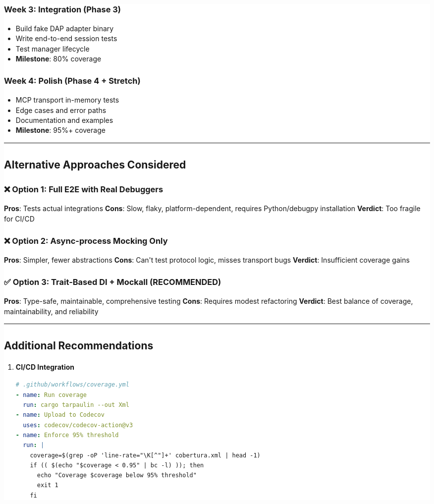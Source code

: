 ### Week 3: Integration (Phase 3)
- Build fake DAP adapter binary
- Write end-to-end session tests
- Test manager lifecycle
- **Milestone**: 80% coverage

### Week 4: Polish (Phase 4 + Stretch)
- MCP transport in-memory tests
- Edge cases and error paths
- Documentation and examples
- **Milestone**: 95%+ coverage

---

## Alternative Approaches Considered

### ❌ Option 1: Full E2E with Real Debuggers
**Pros**: Tests actual integrations
**Cons**: Slow, flaky, platform-dependent, requires Python/debugpy installation
**Verdict**: Too fragile for CI/CD

### ❌ Option 2: Async-process Mocking Only
**Pros**: Simpler, fewer abstractions
**Cons**: Can't test protocol logic, misses transport bugs
**Verdict**: Insufficient coverage gains

### ✅ Option 3: Trait-Based DI + Mockall (RECOMMENDED)
**Pros**: Type-safe, maintainable, comprehensive testing
**Cons**: Requires modest refactoring
**Verdict**: Best balance of coverage, maintainability, and reliability

---

## Additional Recommendations

1. **CI/CD Integration**
   ```yaml
   # .github/workflows/coverage.yml
   - name: Run coverage
     run: cargo tarpaulin --out Xml
   - name: Upload to Codecov
     uses: codecov/codecov-action@v3
   - name: Enforce 95% threshold
     run: |
       coverage=$(grep -oP 'line-rate="\K[^"]+' cobertura.xml | head -1)
       if (( $(echo "$coverage < 0.95" | bc -l) )); then
         echo "Coverage $coverage below 95% threshold"
         exit 1
       fi
   ```
